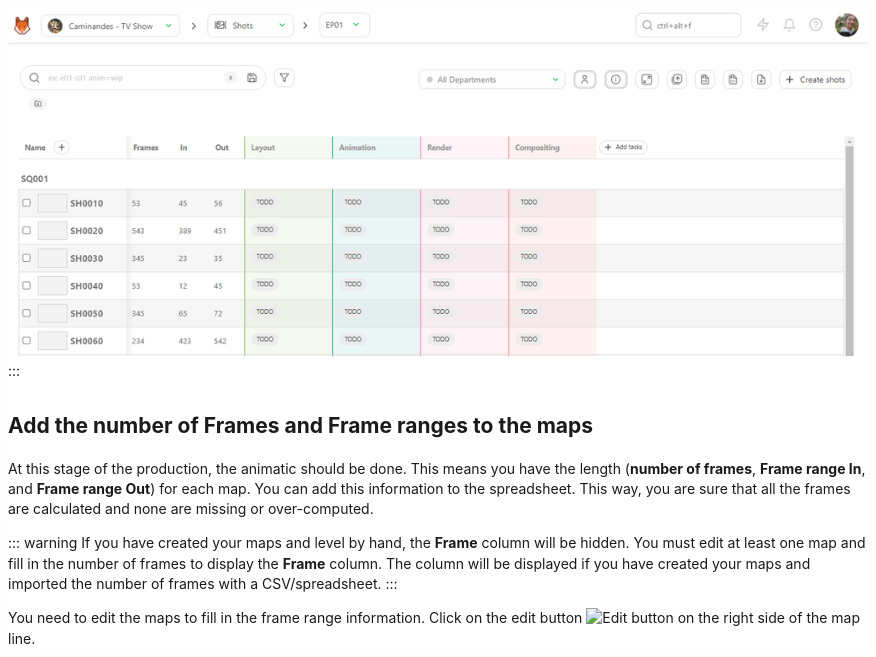 ![Import data copy paste data](../img/getting-started/import_result_shot.png)
:::



## Add the number of Frames and Frame ranges to the maps

At this stage of the production, the animatic should be done. This means you have
the length (**number of frames**, **Frame range In**, and **Frame range Out**) for each map. You can
add this information to the spreadsheet. This way, you are sure that all
the frames are calculated and none are missing or over-computed.

::: warning
If you have created your maps and level by hand, 
the **Frame** column will be hidden. You must edit at least one map and fill in the number of frames to display the **Frame** column.
The column will be displayed if you have created your maps and imported the number of frames with a CSV/spreadsheet.
:::



You need to edit the maps to fill in the frame range information. Click on the
edit button ![Edit button](../img/getting-started/edit_button.png) on the right
side of the map line.
